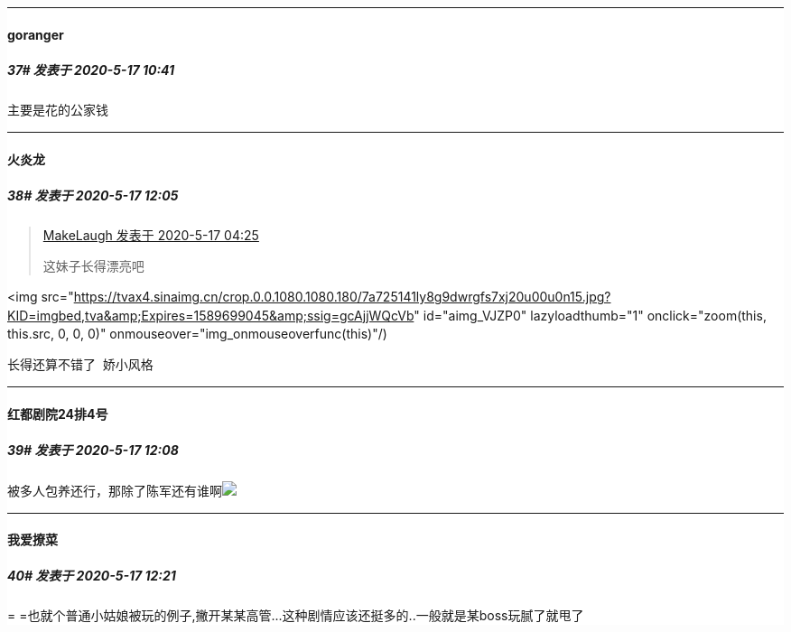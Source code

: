 





-----

####  goranger  
##### 37#       发表于 2020-5-17 10:41




主要是花的公家钱







-----

####  火炎龙  
##### 38#       发表于 2020-5-17 12:05



<blockquote><a href="httphttps://bbs.saraba1st.com/2b/forum.php?mod=redirect&amp;goto=findpost&amp;pid=47448085&amp;ptid=1935450" target="_blank">MakeLaugh 发表于 2020-5-17 04:25</a>

这妹子长得漂亮吧</blockquote>
<img src="https://tvax4.sinaimg.cn/crop.0.0.1080.1080.180/7a725141ly8g9dwrgfs7xj20u00u0n15.jpg?KID=imgbed,tva&amp;Expires=1589699045&amp;ssig=gcAjjWQcVb" id="aimg_VJZP0" lazyloadthumb="1" onclick="zoom(this, this.src, 0, 0, 0)" onmouseover="img_onmouseoverfunc(this)"/)

长得还算不错了  娇小风格







-----

####  红都剧院24排4号  
##### 39#       发表于 2020-5-17 12:08




被多人包养还行，那除了陈军还有谁啊<img src="https://static.saraba1st.com/image/smiley/face2017/034.png" referrerpolicy="no-referrer">







-----

####  我爱撩菜  
##### 40#       发表于 2020-5-17 12:21




= =也就个普通小姑娘被玩的例子,撇开某某高管...这种剧情应该还挺多的..一般就是某boss玩腻了就甩了
